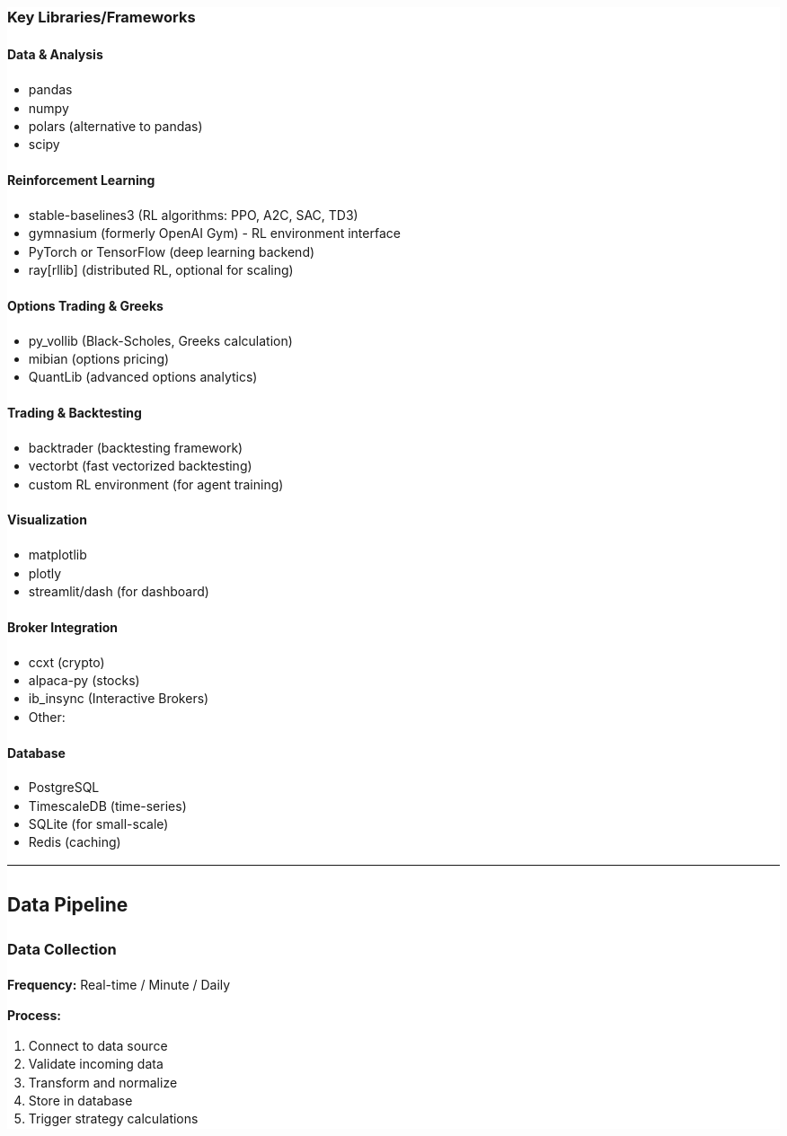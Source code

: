 ### Key Libraries/Frameworks

#### Data & Analysis
- pandas
- numpy
- polars (alternative to pandas)
- scipy

#### Reinforcement Learning
- stable-baselines3 (RL algorithms: PPO, A2C, SAC, TD3)
- gymnasium (formerly OpenAI Gym) - RL environment interface
- PyTorch or TensorFlow (deep learning backend)
- ray[rllib] (distributed RL, optional for scaling)

#### Options Trading & Greeks
- py_vollib (Black-Scholes, Greeks calculation)
- mibian (options pricing)
- QuantLib (advanced options analytics)

#### Trading & Backtesting
- backtrader (backtesting framework)
- vectorbt (fast vectorized backtesting)
- custom RL environment (for agent training)

#### Visualization
- matplotlib
- plotly
- streamlit/dash (for dashboard)

#### Broker Integration
- ccxt (crypto)
- alpaca-py (stocks)
- ib_insync (Interactive Brokers)
- Other:

#### Database
- PostgreSQL
- TimescaleDB (time-series)
- SQLite (for small-scale)
- Redis (caching)

---

## Data Pipeline

### Data Collection
**Frequency:** Real-time / Minute / Daily

**Process:**
1. Connect to data source
2. Validate incoming data
3. Transform and normalize
4. Store in database
5. Trigger strategy calculations
